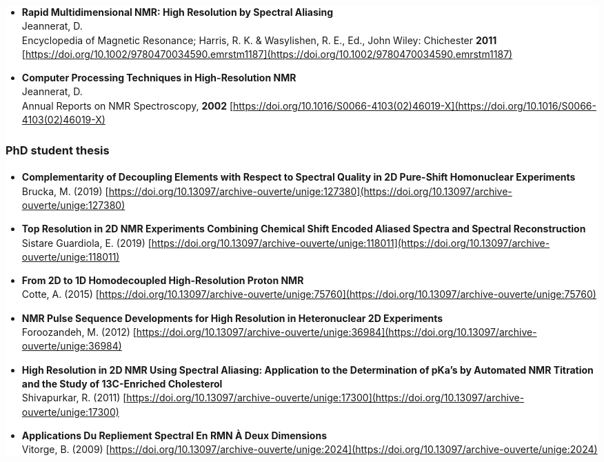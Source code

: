 - **Rapid Multidimensional NMR: High Resolution by Spectral Aliasing**  
    Jeannerat, D.  
    Encyclopedia of Magnetic Resonance; Harris, R. K. & Wasylishen, R. E., Ed., John Wiley: Chichester **2011**
     [https://doi.org/10.1002/9780470034590.emrstm1187](https://doi.org/10.1002/9780470034590.emrstm1187)

- **Computer Processing Techniques in High-Resolution NMR**  
    Jeannerat, D.  
    Annual Reports on NMR Spectroscopy,  **2002**
     [https://doi.org/10.1016/S0066-4103(02)46019-X](https://doi.org/10.1016/S0066-4103(02)46019-X)


### PhD student thesis
- **Complementarity of Decoupling Elements with Respect to Spectral Quality in 2D Pure-Shift Homonuclear Experiments**  
    Brucka, M.  (2019)
     [https://doi.org/10.13097/archive-ouverte/unige:127380](https://doi.org/10.13097/archive-ouverte/unige:127380)

- **Top Resolution in 2D NMR Experiments Combining Chemical Shift Encoded Aliased Spectra and Spectral Reconstruction**  
    Sistare Guardiola, E.  (2019)
     [https://doi.org/10.13097/archive-ouverte/unige:118011](https://doi.org/10.13097/archive-ouverte/unige:118011)

- **From 2D to 1D Homodecoupled High-Resolution Proton NMR**  
    Cotte, A.  (2015)
     [https://doi.org/10.13097/archive-ouverte/unige:75760](https://doi.org/10.13097/archive-ouverte/unige:75760)

- **NMR Pulse Sequence Developments for High Resolution in Heteronuclear 2D Experiments**  
    Foroozandeh, M.  (2012)
     [https://doi.org/10.13097/archive-ouverte/unige:36984](https://doi.org/10.13097/archive-ouverte/unige:36984)

- **High Resolution in 2D NMR Using Spectral Aliasing: Application to the Determination of pKa’s by Automated NMR Titration and the Study of 13C-Enriched Cholesterol**  
    Shivapurkar, R.  (2011)
     [https://doi.org/10.13097/archive-ouverte/unige:17300](https://doi.org/10.13097/archive-ouverte/unige:17300)

- **Applications Du Repliement Spectral En RMN À Deux Dimensions**  
    Vitorge, B.  (2009)
     [https://doi.org/10.13097/archive-ouverte/unige:2024](https://doi.org/10.13097/archive-ouverte/unige:2024)



